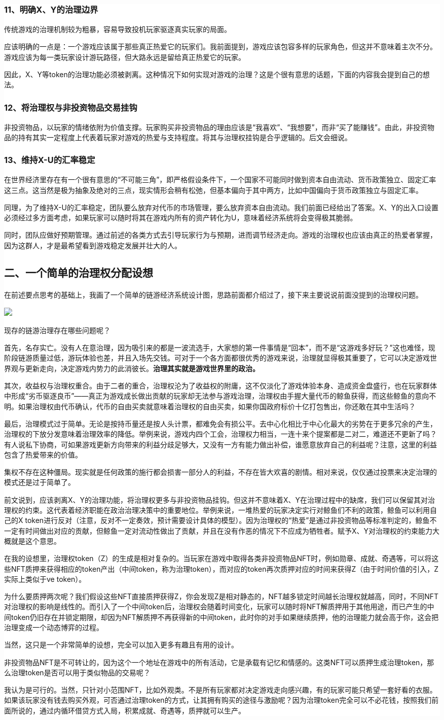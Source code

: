 ### 11、明确X、Y的治理边界

传统游戏的治理机制较为粗暴，容易导致投机玩家驱逐真实玩家的局面。

应该明确的一点是：一个游戏应该属于那些真正热爱它的玩家们。我前面提到，游戏应该包容多样的玩家角色，但这并不意味着主次不分。游戏应该为每一类玩家设计游玩路径，但大路永远是留给真正热爱它的玩家。

因此，X、Y等token的治理功能必须被剥离。这种情况下如何实现对游戏的治理？这是个很有意思的话题，下面的内容我会提到自己的想法。

### 12、将治理权与非投资物品交易挂钩

非投资物品，以玩家的情绪依附为价值支撑。玩家购买非投资物品的理由应该是“我喜欢”、“我想要”，而非“买了能赚钱”。由此，非投资物品的持有其实一定程度上代表着玩家对游戏的热爱与支持程度。将其与治理权挂钩是合乎逻辑的。后文会细说。

### 13、维持X-U的汇率稳定

在世界经济里存在有一个很有意思的“不可能三角”，即严格假设条件下，一个国家不可能同时做到资本自由流动、货币政策独立、固定汇率这三点。这当然是极为抽象及绝对的三点，现实情形会稍有松弛，但基本偏向于其中两方，比如中国偏向于货币政策独立与固定汇率。

同理，为了维持X-U的汇率稳定，团队要么放弃对代币的市场管理，要么放弃资本自由流动。我们前面已经给出了答案。X、Y的出入口设置必须经过多方面考虑，如果玩家可以随时将其在游戏内所有的资产转化为U，意味着经济系统将会变得极其脆弱。

同时，团队应做好预期管理。通过前述的各类方式去引导玩家行为与预期，进而调节经济走向。游戏的治理权也应该由真正的热爱者掌握，因为这群人，才是最希望看到游戏稳定发展并壮大的人。

## 二、一个简单的治理权分配设想

在前述要点思考的基础上，我画了一个简单的链游经济系统设计图，思路前面都介绍过了，接下来主要说说前面没提到的治理权问题。

![](/img/Game/2_1.png)

现存的链游治理存在哪些问题呢？

首先，名存实亡。没有人在意治理，因为吸引来的都是一波流选手，大家想的第一件事情是“回本”，而不是“这游戏多好玩？”这也难怪，现阶段链游质量过低，游玩体验也差，并且入场先交钱。可对于一个各方面都很优秀的游戏来说，治理就显得极其重要了，它可以决定游戏世界观与更新走向，决定游戏内势力的此消彼长。**治理其实就是游戏世界里的政治。**

其次，收益权与治理权重合。由于二者的重合，治理权沦为了收益权的附庸，这不仅淡化了游戏体验本身、造成资金盘盛行，也在玩家群体中形成“劣币驱逐良币”——真正为游戏成长做出贡献的玩家却无法参与游戏治理，治理权由手握大量代币的鲸鱼获得，而这些鲸鱼的意向不明。如果治理权由代币确认，代币的自由买卖就意味着治理权的自由买卖，如果你国政府标价十亿打包售出，你还敢在其中生活吗？

最后，治理模式过于简单。无论是按持币量还是按人头计票，都难免会有损公平。去中心化相比于中心化最大的劣势在于更多冗余的产生，治理权的下放分发意味着治理效率的降低。举例来说，游戏内四个工会，治理权力相当，一连十来个提案都是二对二，难道还不更新了吗？有人说私下协商，可如果游戏更新方向带来的利益分歧足够大，又没有一方有能力做出补偿，谁愿意放弃自己的利益呢？注意，这里的利益包含了热爱带来的价值。

集权不存在这种僵局。现实就是任何政策的施行都会损害一部分人的利益，不存在皆大欢喜的剧情。相对来说，仅仅通过投票来决定治理的模式还是过于简单了。

前文说到，应该剥离X、Y的治理功能，将治理权更多与非投资物品挂钩。但这并不意味着X、Y在治理过程中的缺席，我们可以保留其对治理权的约束。这代表着经济职能在政治治理决策中的重要地位。举例来说，一堆热爱的玩家决定实行对鲸鱼们不利的政策，鲸鱼可以利用自己的X token进行反对（注意，反对不一定奏效，预计需要设计具体的模型）。因为治理权的“热爱”是通过非投资物品等标准判定的，鲸鱼不一定有时间做出对应的贡献，但鲸鱼一定对流动性做出了贡献，并且在没有作恶的情况下不应成为牺牲者。赋予X、Y对治理权的约束能力大概就是这个意思。

在我的设想里，治理权token（Z）的生成是相对复杂的。当玩家在游戏中取得各类非投资物品NFT时，例如勋章、成就、奇遇等，可以将这些NFT质押来获得相应的token产出（中间token，称为治理token），而对应的token再次质押对应的时间来获得Z（由于时间价值的引入，Z实际上类似于ve token）。

为什么要质押两次呢？我们假设这些NFT直接质押获得Z，你会发现Z是相对静态的，NFT越多锁定时间越长治理权就越高，同时，不同NFT对治理权的影响是线性的。而引入了一个中间token后，治理权会随着时间变化，玩家可以随时将NFT解质押用于其他用途，而已产生的中间token仍旧存在并锁定期限，却因为NFT解质押不再获得新的中间token，此时你的对手如果继续质押，他的治理能力就会高于你，这会把治理变成一个动态博弈的过程。

当然，这只是一个非常简单的设想，完全可以加入更多有趣且有用的设计。

非投资物品NFT是不可转让的，因为这个一个地址在游戏中的所有活动，它是承载有记忆和情感的。这类NFT可以质押生成治理token，那么治理token是否可以用于类似物品的交易呢？

我认为是可行的。当然，只针对小范围NFT，比如外观类。不是所有玩家都对决定游戏走向感兴趣，有的玩家可能只希望一套好看的衣服。如果该玩家没有钱去购买外观，可否通过治理token的方式，让其拥有购买的途径与激励呢？因为治理token完全可以不必花钱，按照我们前面所说的，通过内循环借贷方式入局，积累成就、奇遇等，质押就可以生产。
